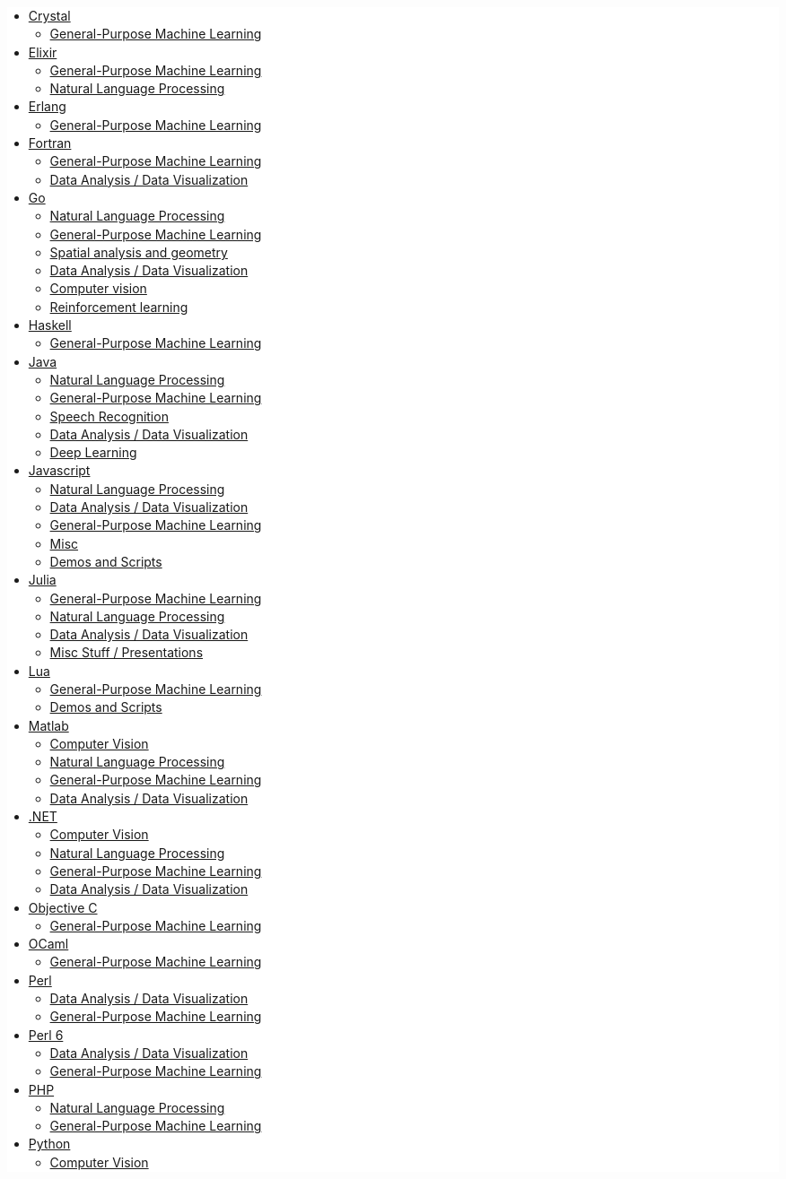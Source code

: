   - [Crystal](#crystal)
    - [General-Purpose Machine Learning](#crystal-general-purpose-machine-learning)
  - [Elixir](#elixir)
    - [General-Purpose Machine Learning](#elixir-general-purpose-machine-learning)
    - [Natural Language Processing](#elixir-natural-language-processing)
  - [Erlang](#erlang)
    - [General-Purpose Machine Learning](#erlang-general-purpose-machine-learning)
  - [Fortran](#fortran)
    - [General-Purpose Machine Learning](#general-purpose-machine-learning-8)
    - [Data Analysis / Data Visualization](#data-analysis--data-visualization)
  - [Go](#go)
    - [Natural Language Processing](#go-natural-language-processing)
    - [General-Purpose Machine Learning](#go-general-purpose-machine-learning)
    - [Spatial analysis and geometry](#go-spatial-analysis-and-geometry)
    - [Data Analysis / Data Visualization](#go-data-analysis--data-visualization)
    - [Computer vision](#go-computer-vision)
    - [Reinforcement learning](#go-reinforcement-learning)
  - [Haskell](#haskell)
    - [General-Purpose Machine Learning](#haskell-general-purpose-machine-learning)
  - [Java](#java)
    - [Natural Language Processing](#java-natural-language-processing)
    - [General-Purpose Machine Learning](#java-general-purpose-machine-learning)
    - [Speech Recognition](#java-speech-recognition)
    - [Data Analysis / Data Visualization](#java-data-analysis--data-visualization)
    - [Deep Learning](#java-deep-learning)
  - [Javascript](#javascript)
    - [Natural Language Processing](#javascript-natural-language-processing)
    - [Data Analysis / Data Visualization](#javascript-data-analysis--data-visualization)
    - [General-Purpose Machine Learning](#javascript-general-purpose-machine-learning)
    - [Misc](#javascript-misc)
    - [Demos and Scripts](#javascript-demos-and-scripts)
  - [Julia](#julia)
    - [General-Purpose Machine Learning](#julia-general-purpose-machine-learning)
    - [Natural Language Processing](#julia-natural-language-processing)
    - [Data Analysis / Data Visualization](#julia-data-analysis--data-visualization)
    - [Misc Stuff / Presentations](#julia-misc-stuff--presentations)
  - [Lua](#lua)
    - [General-Purpose Machine Learning](#lua-general-purpose-machine-learning)
    - [Demos and Scripts](#lua-demos-and-scripts)
  - [Matlab](#matlab)
    - [Computer Vision](#matlab-computer-vision)
    - [Natural Language Processing](#matlab-natural-language-processing)
    - [General-Purpose Machine Learning](#matlab-general-purpose-machine-learning)
    - [Data Analysis / Data Visualization](#matlab-data-analysis--data-visualization)
  - [.NET](#net)
    - [Computer Vision](#net-computer-vision)
    - [Natural Language Processing](#net-natural-language-processing)
    - [General-Purpose Machine Learning](#net-general-purpose-machine-learning)
    - [Data Analysis / Data Visualization](#net-data-analysis--data-visualization)
  - [Objective C](#objective-c)
    - [General-Purpose Machine Learning](#objective-c-general-purpose-machine-learning)
  - [OCaml](#ocaml)
    - [General-Purpose Machine Learning](#ocaml-general-purpose-machine-learning)
  - [Perl](#perl)
    - [Data Analysis / Data Visualization](#perl-data-analysis--data-visualization)
    - [General-Purpose Machine Learning](#perl-general-purpose-machine-learning)
  - [Perl 6](#perl-6)
    - [Data Analysis / Data Visualization](#perl-6-data-analysis--data-visualization)
    - [General-Purpose Machine Learning](#perl-6-general-purpose-machine-learning)
  - [PHP](#php)
    - [Natural Language Processing](#php-natural-language-processing)
    - [General-Purpose Machine Learning](#php-general-purpose-machine-learning)
  - [Python](#python)
    - [Computer Vision](#python-computer-vision)